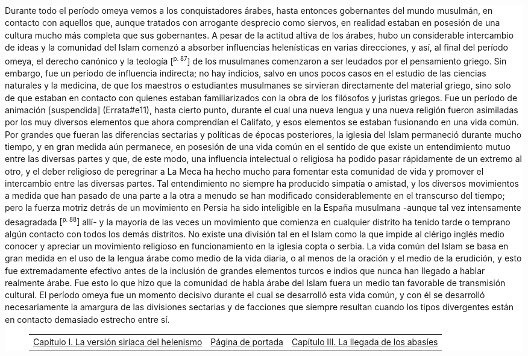 Durante todo el período omeya vemos a los conquistadores árabes, hasta entonces gobernantes del mundo musulmán, en contacto con aquellos que, aunque tratados con arrogante desprecio como siervos, en realidad estaban en posesión de una cultura mucho más completa que sus gobernantes. A pesar de la actitud altiva de los árabes, hubo un considerable intercambio de ideas y la comunidad del Islam comenzó a absorber influencias helenísticas en varias direcciones, y así, al final del período omeya, el derecho canónico y la teología <span id="p87">[<sup><small>p. 87</small></sup>]</span> de los musulmanes comenzaron a ser leudados por el pensamiento griego. Sin embargo, fue un período de influencia indirecta; no hay indicios, salvo en unos pocos casos en el estudio de las ciencias naturales y la medicina, de que los maestros o estudiantes musulmanes se sirvieran directamente del material griego, sino solo de que estaban en contacto con quienes estaban familiarizados con la obra de los filósofos y juristas griegos. Fue un período de animación [suspendida] (Errata#e11), hasta cierto punto, durante el cual una nueva lengua y una nueva religión fueron asimiladas por los muy diversos elementos que ahora comprendían el Califato, y esos elementos se estaban fusionando en una vida común. Por grandes que fueran las diferencias sectarias y políticas de épocas posteriores, la iglesia del Islam permaneció durante mucho tiempo, y en gran medida aún permanece, en posesión de una vida común en el sentido de que existe un entendimiento mutuo entre las diversas partes y que, de este modo, una influencia intelectual o religiosa ha podido pasar rápidamente de un extremo al otro, y el deber religioso de peregrinar a La Meca ha hecho mucho para fomentar esta comunidad de vida y promover el intercambio entre las diversas partes. Tal entendimiento no siempre ha producido simpatía o amistad, y los diversos movimientos a medida que han pasado de una parte a la otra a menudo se han modificado considerablemente en el transcurso del tiempo; pero la fuerza motriz detrás de un movimiento en Persia ha sido inteligible en la España musulmana -aunque tal vez intensamente desagradada <span id="p88">[<sup><small>p. 88</small></sup>]</span> allí- y la mayoría de las veces un movimiento que comienza en cualquier distrito ha tenido tarde o temprano algún contacto con todos los demás distritos. No existe una división tal en el Islam como la que impide al clérigo inglés medio conocer y apreciar un movimiento religioso en funcionamiento en la iglesia copta o serbia. La vida común del Islam se basa en gran medida en el uso de la lengua árabe como medio de la vida diaria, o al menos de la oración y el medio de la erudición, y esto fue extremadamente efectivo antes de la inclusión de grandes elementos turcos e indios que nunca han llegado a hablar realmente árabe. Fue esto lo que hizo que la comunidad de habla árabe del Islam fuera un medio tan favorable de transmisión cultural. El período omeya fue un momento decisivo durante el cual se desarrolló esta vida común, y con él se desarrolló necesariamente la amargura de las divisiones sectarias y de facciones que siempre resultan cuando los tipos divergentes están en contacto demasiado estrecho entre sí.

<figure class="table chapter-navigator">
  <table>
    <tbody>
      <tr>
        <td>
        <a href="/es/book/Islam/Arabic_Thought_and_Its_Place_in_History/1">
          <span class="mdi mdi-arrow-left-drop-circle"></span><span class="pl-2">Capítulo I. La versión siríaca del helenismo</span>
        </a>
        </td>
        <td>
        <a href="/es/book/Islam/Arabic_Thought_and_Its_Place_in_History">
          <span class="mdi mdi-book-open-variant"></span><span class="pl-2">Página de portada</span>
        </a>
        </td>
        <td>
        <a href="/es/book/Islam/Arabic_Thought_and_Its_Place_in_History/3">
          <span class="pr-2">Capítulo III. La llegada de los abasíes</span><span class="mdi mdi-arrow-right-drop-circle"></span>
        </a>
        </td>
      </tr>
    </tbody>
  </table>
</figure>
